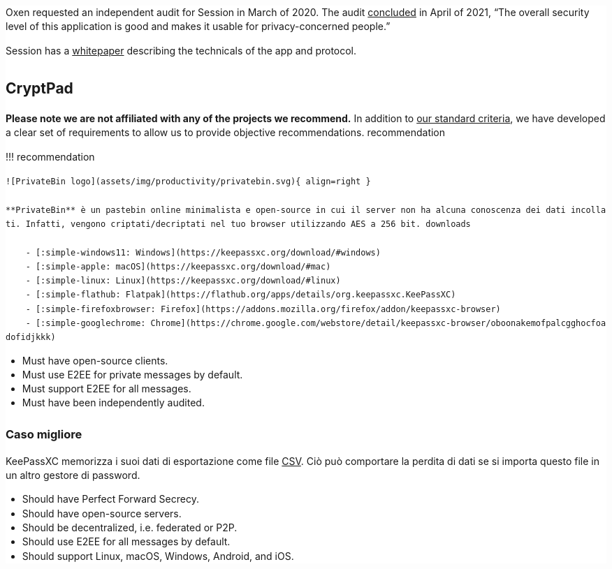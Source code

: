 Oxen requested an independent audit for Session in March of 2020. The audit [concluded](https://getsession.org/session-code-audit) in April of 2021, “The overall security level of this application is good and makes it usable for privacy-concerned people.”

Session has a [whitepaper](https://arxiv.org/pdf/2002.04609.pdf) describing the technicals of the app and protocol.

## CryptPad

**Please note we are not affiliated with any of the projects we recommend.** In addition to [our standard criteria](about/criteria.md), we have developed a clear set of requirements to allow us to provide objective recommendations. recommendation

!!! recommendation

    ![PrivateBin logo](assets/img/productivity/privatebin.svg){ align=right }
    
    **PrivateBin** è un pastebin online minimalista e open-source in cui il server non ha alcuna conoscenza dei dati incollati. Infatti, vengono criptati/decriptati nel tuo browser utilizzando AES a 256 bit. downloads
    
        - [:simple-windows11: Windows](https://keepassxc.org/download/#windows)
        - [:simple-apple: macOS](https://keepassxc.org/download/#mac)
        - [:simple-linux: Linux](https://keepassxc.org/download/#linux)
        - [:simple-flathub: Flatpak](https://flathub.org/apps/details/org.keepassxc.KeePassXC)
        - [:simple-firefoxbrowser: Firefox](https://addons.mozilla.org/firefox/addon/keepassxc-browser)
        - [:simple-googlechrome: Chrome](https://chrome.google.com/webstore/detail/keepassxc-browser/oboonakemofpalcgghocfoadofidjkkk)

- Must have open-source clients.
- Must use E2EE for private messages by default.
- Must support E2EE for all messages.
- Must have been independently audited.

### Caso migliore

KeePassXC memorizza i suoi dati di esportazione come file [CSV](https://en.wikipedia.org/wiki/Comma-separated_values). Ciò può comportare la perdita di dati se si importa questo file in un altro gestore di password.

- Should have Perfect Forward Secrecy.
- Should have open-source servers.
- Should be decentralized, i.e. federated or P2P.
- Should use E2EE for all messages by default.
- Should support Linux, macOS, Windows, Android, and iOS.
